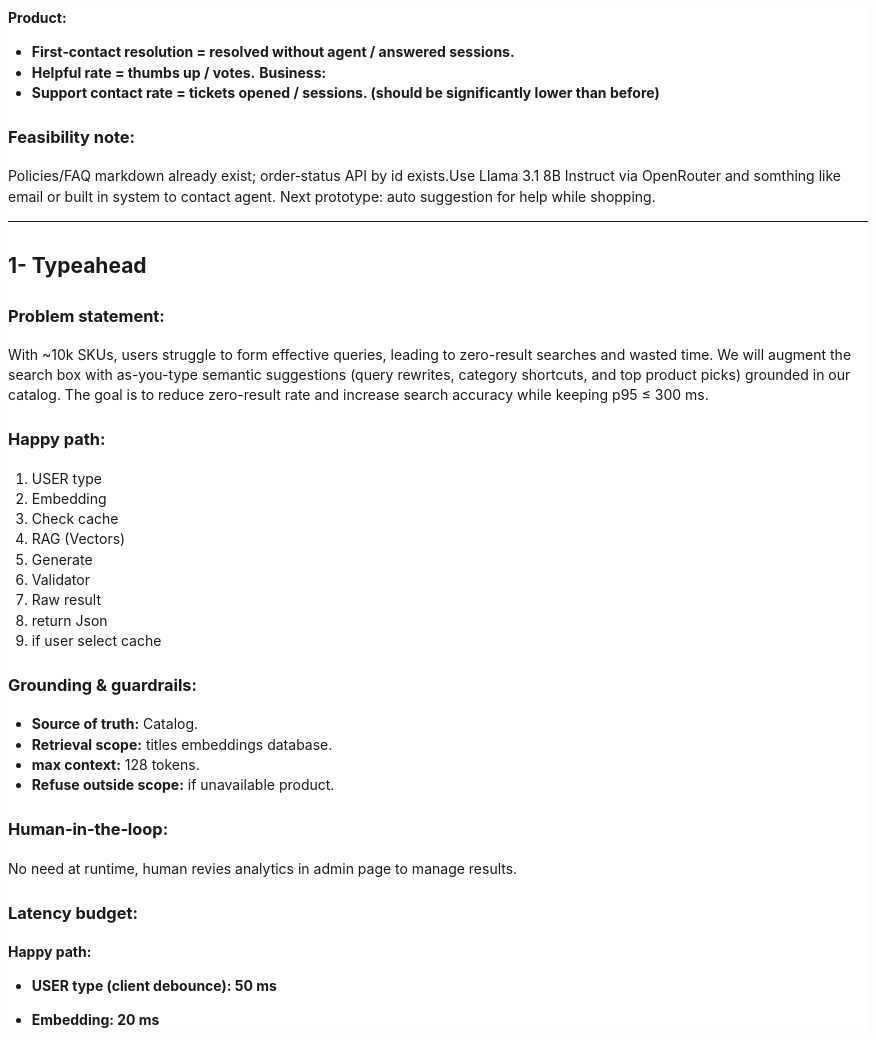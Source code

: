  **Product:** 
 * **First‑contact resolution = resolved without agent / answered sessions.**
 * **Helpful rate = thumbs up / votes.**
**Business:** 
* **Support contact rate = tickets opened / sessions. (should be significantly lower than before)**

### Feasibility note: 
Policies/FAQ markdown already exist; order‑status API by id exists.Use Llama 3.1 8B Instruct via OpenRouter and somthing like email or built in system to contact agent.
Next prototype: auto suggestion for help while shopping.

---

## 1- Typeahead

### Problem statement:

With ~10k SKUs, users struggle to form effective queries, leading to zero-result searches and wasted time. We will augment the search box with as-you-type semantic suggestions (query rewrites, category shortcuts, and top product picks) grounded in our catalog. The goal is to reduce zero-result rate and increase search accuracy while keeping p95 ≤ 300 ms.

### Happy path:

1. USER type
2. Embedding
3. Check cache
4. RAG (Vectors)
5.  Generate
6.  Validator
7.  Raw result
8.  return Json
9.  if user select cache

### Grounding & guardrails:

* **Source of truth:** Catalog.
* **Retrieval scope:** titles embeddings database.
* **max context:** 128 tokens.
* **Refuse outside scope:** if unavailable product.

### Human‑in‑the‑loop:

No need at runtime, human revies analytics in admin page to manage results. 

### Latency budget:
**Happy path:**

* **USER type (client debounce): 50 ms**

* **Embedding: 20 ms**
